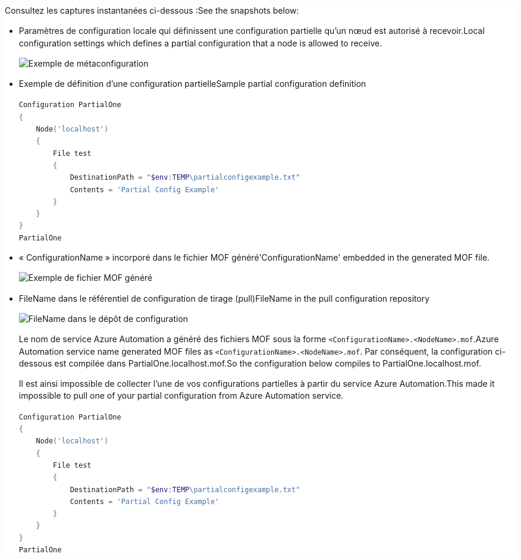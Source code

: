 <span data-ttu-id="9dc06-134">Consultez les captures instantanées ci-dessous :</span><span class="sxs-lookup"><span data-stu-id="9dc06-134">See the snapshots below:</span></span>

- <span data-ttu-id="9dc06-135">Paramètres de configuration locale qui définissent une configuration partielle qu’un nœud est autorisé à recevoir.</span><span class="sxs-lookup"><span data-stu-id="9dc06-135">Local configuration settings which defines a partial configuration that a node is allowed to receive.</span></span>

  ![Exemple de métaconfiguration](media/DSC-improvements/MetaConfigPartialOne.png)

- <span data-ttu-id="9dc06-137">Exemple de définition d’une configuration partielle</span><span class="sxs-lookup"><span data-stu-id="9dc06-137">Sample partial configuration definition</span></span>

  ```powershell
  Configuration PartialOne
  {
      Node('localhost')
      {
          File test
          {
              DestinationPath = "$env:TEMP\partialconfigexample.txt"
              Contents = 'Partial Config Example'
          }
      }
  }
  PartialOne
  ```

- <span data-ttu-id="9dc06-138">« ConfigurationName » incorporé dans le fichier MOF généré</span><span class="sxs-lookup"><span data-stu-id="9dc06-138">'ConfigurationName' embedded in the generated MOF file.</span></span>

  ![Exemple de fichier MOF généré](media/DSC-improvements/PartialGeneratedMof.png)

- <span data-ttu-id="9dc06-140">FileName dans le référentiel de configuration de tirage (pull)</span><span class="sxs-lookup"><span data-stu-id="9dc06-140">FileName in the pull configuration repository</span></span>

  ![FileName dans le dépôt de configuration](media/DSC-improvements/PartialInConfigRepository.png)

  <span data-ttu-id="9dc06-142">Le nom de service Azure Automation a généré des fichiers MOF sous la forme `<ConfigurationName>.<NodeName>.mof`.</span><span class="sxs-lookup"><span data-stu-id="9dc06-142">Azure Automation service name generated MOF files as `<ConfigurationName>.<NodeName>.mof`.</span></span> <span data-ttu-id="9dc06-143">Par conséquent, la configuration ci-dessous est compilée dans PartialOne.localhost.mof.</span><span class="sxs-lookup"><span data-stu-id="9dc06-143">So the configuration below compiles to PartialOne.localhost.mof.</span></span>

  <span data-ttu-id="9dc06-144">Il est ainsi impossible de collecter l’une de vos configurations partielles à partir du service Azure Automation.</span><span class="sxs-lookup"><span data-stu-id="9dc06-144">This made it impossible to pull one of your partial configuration from Azure Automation service.</span></span>

  ```powershell
  Configuration PartialOne
  {
      Node('localhost')
      {
          File test
          {
              DestinationPath = "$env:TEMP\partialconfigexample.txt"
              Contents = 'Partial Config Example'
          }
      }
  }
  PartialOne
  ```
